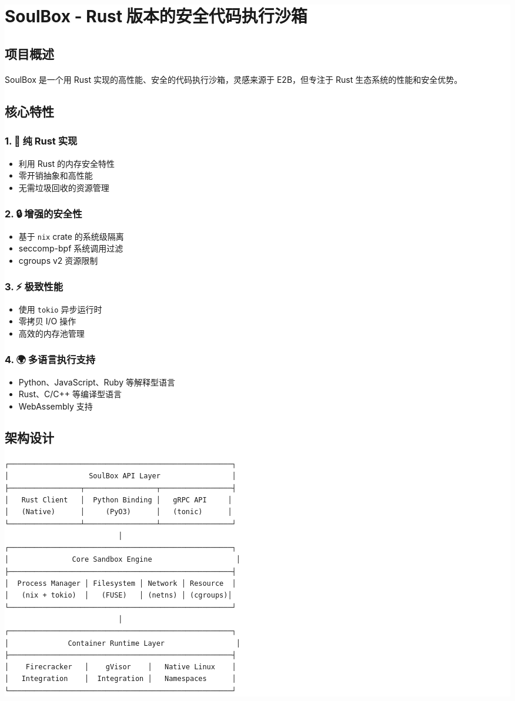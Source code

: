 # SoulBox - Rust 版本的安全代码执行沙箱

## 项目概述

SoulBox 是一个用 Rust 实现的高性能、安全的代码执行沙箱，灵感来源于 E2B，但专注于 Rust 生态系统的性能和安全优势。

## 核心特性

### 1. 🦀 纯 Rust 实现
- 利用 Rust 的内存安全特性
- 零开销抽象和高性能
- 无需垃圾回收的资源管理

### 2. 🔒 增强的安全性
- 基于 `nix` crate 的系统级隔离
- seccomp-bpf 系统调用过滤
- cgroups v2 资源限制

### 3. ⚡ 极致性能
- 使用 `tokio` 异步运行时
- 零拷贝 I/O 操作
- 高效的内存池管理

### 4. 🌍 多语言执行支持
- Python、JavaScript、Ruby 等解释型语言
- Rust、C/C++ 等编译型语言
- WebAssembly 支持

## 架构设计

```
┌─────────────────────────────────────────────────────┐
│                   SoulBox API Layer                 │
├─────────────────┬─────────────────┬─────────────────┤
│   Rust Client   │  Python Binding │   gRPC API     │
│   (Native)      │     (PyO3)      │   (tonic)      │
└─────────────────┴─────────────────┴─────────────────┘
                           │
┌─────────────────────────────────────────────────────┐
│               Core Sandbox Engine                    │
├─────────────────────────────────────────────────────┤
│  Process Manager │ Filesystem │ Network │ Resource  │
│   (nix + tokio)  │   (FUSE)   │ (netns) │ (cgroups)│
└─────────────────────────────────────────────────────┘
                           │
┌─────────────────────────────────────────────────────┐
│              Container Runtime Layer                 │
├─────────────────────────────────────────────────────┤
│    Firecracker   │    gVisor    │   Native Linux    │
│   Integration    │  Integration │   Namespaces      │
└─────────────────────────────────────────────────────┘
```
